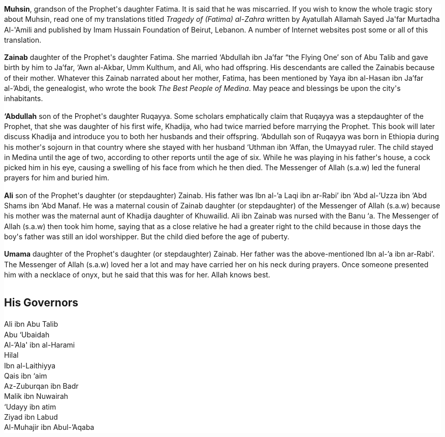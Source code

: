 **Muhsin**, grandson of the Prophet's daughter Fatima. It is said that
he was miscarried. If you wish to know the whole tragic story about
Muhsin, read one of my translations titled *Tragedy of (Fatima)
al-Zahra* written by Ayatullah Allamah Sayed Ja'far Murtadha Al-'Amili
and published by Imam Hussain Foundation of Beirut, Lebanon. A number of
Internet websites post some or all of this translation.

**Zainab** daughter of the Prophet's daughter Fatima. She married
‘Abdullah ibn Ja’far “the Flying One’ son of Abu Talib and gave birth by
him to Ja’far, ‘Awn al-Akbar, Umm Kulthum, and Ali, who had offspring.
His descendants are called the Zainabis because of their mother.
Whatever this Zainab narrated about her mother, Fatima, has been
mentioned by Yaya ibn al-Hasan ibn Ja’far al-’Abdi, the genealogist, who
wrote the book *The Best People of Medina*. May peace and blessings be
upon the city's inhabitants.

**‘Abdullah** son of the Prophet's daughter Ruqayya. Some scholars
emphatically claim that Ruqayya was a stepdaughter of the Prophet, that
she was daughter of his first wife, Khadija, who had twice married
before marrying the Prophet. This book will later discuss Khadija and
introduce you to both her husbands and their offspring. ‘Abdullah son of
Ruqayya was born in Ethiopia during his mother's sojourn in that country
where she stayed with her husband ‘Uthman ibn ‘Affan, the Umayyad ruler.
The child stayed in Medina until the age of two, according to other
reports until the age of six. While he was playing in his father's
house, a cock picked him in his eye, causing a swelling of his face from
which he then died. The Messenger of Allah (s.a.w) led the funeral
prayers for him and buried him.

**Ali** son of the Prophet's daughter (or stepdaughter) Zainab. His
father was Ibn al-’a Laqi ibn ar-Rabi’ ibn ‘Abd al-’Uzza ibn ‘Abd Shams
ibn ‘Abd Manaf. He was a maternal cousin of Zainab daughter (or
stepdaughter) of the Messenger of Allah (s.a.w) because his mother was
the maternal aunt of Khadija daughter of Khuwailid. Ali ibn Zainab was
nursed with the Banu ‘a. The Messenger of Allah (s.a.w) then took him
home, saying that as a close relative he had a greater right to the
child because in those days the boy's father was still an idol
worshipper. But the child died before the age of puberty.

**Umama** daughter of the Prophet's daughter (or stepdaughter) Zainab.
Her father was the above-mentioned Ibn al-’a ibn ar-Rabi’. The Messenger
of Allah (s.a.w) loved her a lot and may have carried her on his neck
during prayers. Once someone presented him with a necklace of onyx, but
he said that this was for her. Allah knows best.

His Governors
-------------

Ali ibn Abu Talib  
 Abu ‘Ubaidah  
 Al-’Ala' ibn al-Harami  
 Hilal  
 Ibn al-Laithiyya  
 Qais ibn ‘aim  
 Az-Zuburqan ibn Badr  
 Malik ibn Nuwairah  
 ‘Udayy ibn atim  
 Ziyad ibn Labud  
 Al-Muhajir ibn Abul-’Aqaba
